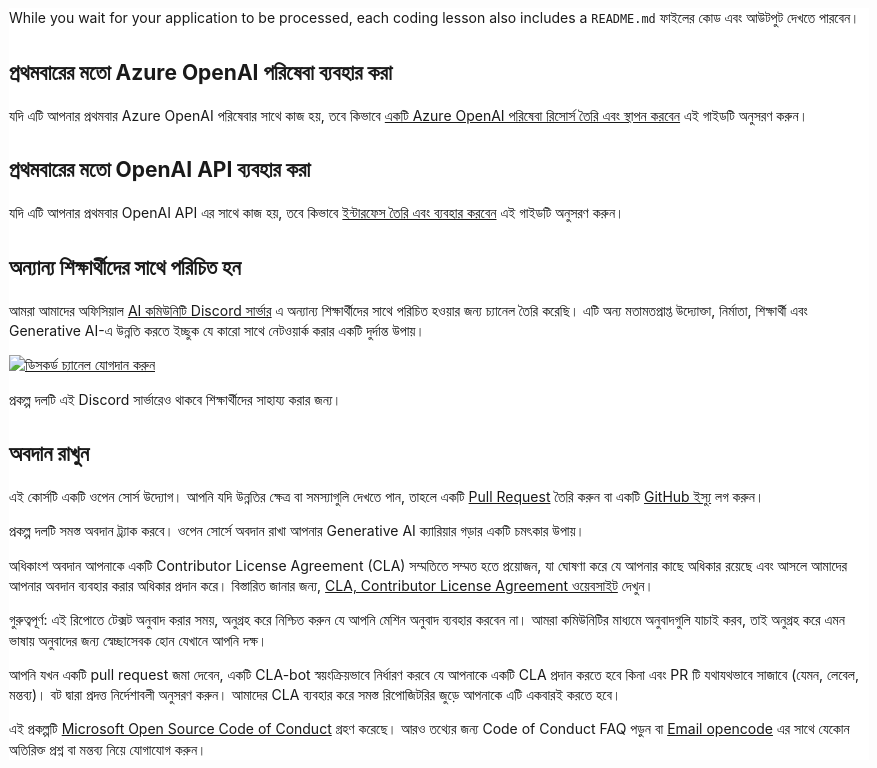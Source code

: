 While you wait for your application to be processed, each coding lesson also includes a `README.md` ফাইলের কোড এবং আউটপুট দেখতে পারবেন।

## প্রথমবারের মতো Azure OpenAI পরিষেবা ব্যবহার করা

যদি এটি আপনার প্রথমবার Azure OpenAI পরিষেবার সাথে কাজ হয়, তবে কিভাবে [একটি Azure OpenAI পরিষেবা রিসোর্স তৈরি এবং স্থাপন করবেন](https://learn.microsoft.com/azure/ai-services/openai/how-to/create-resource?pivots=web-portal&WT.mc_id=academic-105485-koreyst) এই গাইডটি অনুসরণ করুন।

## প্রথমবারের মতো OpenAI API ব্যবহার করা

যদি এটি আপনার প্রথমবার OpenAI API এর সাথে কাজ হয়, তবে কিভাবে [ইন্টারফেস তৈরি এবং ব্যবহার করবেন](https://platform.openai.com/docs/quickstart?context=pythont&WT.mc_id=academic-105485-koreyst) এই গাইডটি অনুসরণ করুন।

## অন্যান্য শিক্ষার্থীদের সাথে পরিচিত হন

আমরা আমাদের অফিসিয়াল [AI কমিউনিটি Discord সার্ভার](https://aka.ms/genai-discord?WT.mc_id=academic-105485-koreyst) এ অন্যান্য শিক্ষার্থীদের সাথে পরিচিত হওয়ার জন্য চ্যানেল তৈরি করেছি। এটি অন্য মতামতপ্রাপ্ত উদ্যোক্তা, নির্মাতা, শিক্ষার্থী এবং Generative AI-এ উন্নতি করতে ইচ্ছুক যে কারো সাথে নেটওয়ার্ক করার একটি দুর্দান্ত উপায়।

[![ডিসকর্ড চ্যানেল যোগদান করুন](https://dcbadge.limes.pink/api/server/ByRwuEEgH4)](https://aka.ms/genai-discord?WT.mc_id=academic-105485-koreyst)

প্রকল্প দলটি এই Discord সার্ভারেও থাকবে শিক্ষার্থীদের সাহায্য করার জন্য।

## অবদান রাখুন

এই কোর্সটি একটি ওপেন সোর্স উদ্যোগ। আপনি যদি উন্নতির ক্ষেত্র বা সমস্যাগুলি দেখতে পান, তাহলে একটি [Pull Request](https://github.com/microsoft/generative-ai-for-beginners/pulls?WT.mc_id=academic-105485-koreyst) তৈরি করুন বা একটি [GitHub ইস্যু](https://github.com/microsoft/generative-ai-for-beginners/issues?WT.mc_id=academic-105485-koreyst) লগ করুন।

প্রকল্প দলটি সমস্ত অবদান ট্র্যাক করবে। ওপেন সোর্সে অবদান রাখা আপনার Generative AI ক্যারিয়ার গড়ার একটি চমৎকার উপায়।

অধিকাংশ অবদান আপনাকে একটি Contributor License Agreement (CLA) সম্মতিতে সম্মত হতে প্রয়োজন, যা ঘোষণা করে যে আপনার কাছে অধিকার রয়েছে এবং আসলে আমাদের আপনার অবদান ব্যবহার করার অধিকার প্রদান করে। বিস্তারিত জানার জন্য, [CLA, Contributor License Agreement ওয়েবসাইট](https://cla.microsoft.com?WT.mc_id=academic-105485-koreyst) দেখুন।

গুরুত্বপূর্ণ: এই রিপোতে টেক্সট অনুবাদ করার সময়, অনুগ্রহ করে নিশ্চিত করুন যে আপনি মেশিন অনুবাদ ব্যবহার করবেন না। আমরা কমিউনিটির মাধ্যমে অনুবাদগুলি যাচাই করব, তাই অনুগ্রহ করে এমন ভাষায় অনুবাদের জন্য স্বেচ্ছাসেবক হোন যেখানে আপনি দক্ষ।

আপনি যখন একটি pull request জমা দেবেন, একটি CLA-bot স্বয়ংক্রিয়ভাবে নির্ধারণ করবে যে আপনাকে একটি CLA প্রদান করতে হবে কিনা এবং PR টি যথাযথভাবে সাজাবে (যেমন, লেবেল, মন্তব্য)। বট দ্বারা প্রদত্ত নির্দেশাবলী অনুসরণ করুন। আমাদের CLA ব্যবহার করে সমস্ত রিপোজিটরির জুড়ে আপনাকে এটি একবারই করতে হবে।

এই প্রকল্পটি [Microsoft Open Source Code of Conduct](https://opensource.microsoft.com/codeofconduct/?WT.mc_id=academic-105485-koreyst) গ্রহণ করেছে। আরও তথ্যের জন্য Code of Conduct FAQ পড়ুন বা [Email opencode](opencode@microsoft.com) এর সাথে যেকোন অতিরিক্ত প্রশ্ন বা মন্তব্য নিয়ে যোগাযোগ করুন।
